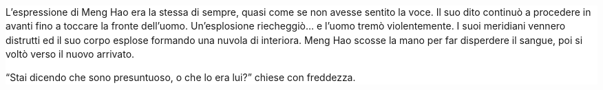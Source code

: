 L’espressione di Meng Hao era la stessa di sempre, quasi come se non avesse sentito la voce. Il suo dito continuò a procedere in avanti fino a toccare la fronte dell’uomo. Un’esplosione riecheggiò… e l’uomo tremò violentemente. I suoi meridiani vennero distrutti ed il suo corpo esplose formando una nuvola di interiora. Meng Hao scosse la mano per far disperdere il sangue, poi si voltò verso il nuovo arrivato.


“Stai dicendo che sono presuntuoso, o che lo era lui?” chiese con freddezza.
                                


                                



